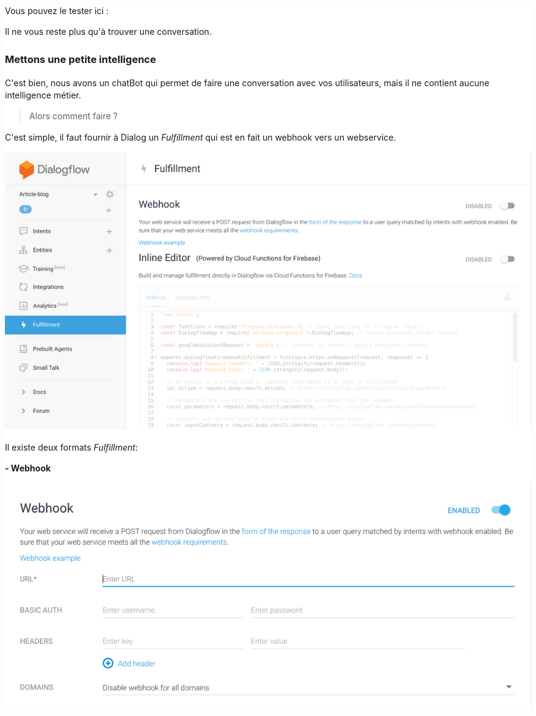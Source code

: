 Vous pouvez le tester ici :

<iframe width="350" height="430" src="https://console.dialogflow.com/api-client/demo/embedded/6025f565-6593-4d27-9fe1-45e65c7b571b"></iframe>

Il ne vous reste plus qu'à trouver une conversation.

### Mettons une petite intelligence

C'est bien, nous avons un chatBot qui permet de faire une conversation avec vos utilisateurs, mais il ne contient aucune intelligence métier.

> Alors comment faire ?

C'est simple, il faut fournir à Dialog un *Fulfillment* qui est en fait un webhook vers un webservice.

![dialogflow-webhook](/assets/2017-11-06-chatbot-dialogflow/dialogflow-webhook.png)

Il existe deux formats *Fulfillment*:

**- Webhook**

![dialogflow-webhook2](/assets/2017-11-06-chatbot-dialogflow/dialogflow-webhook2.png)
